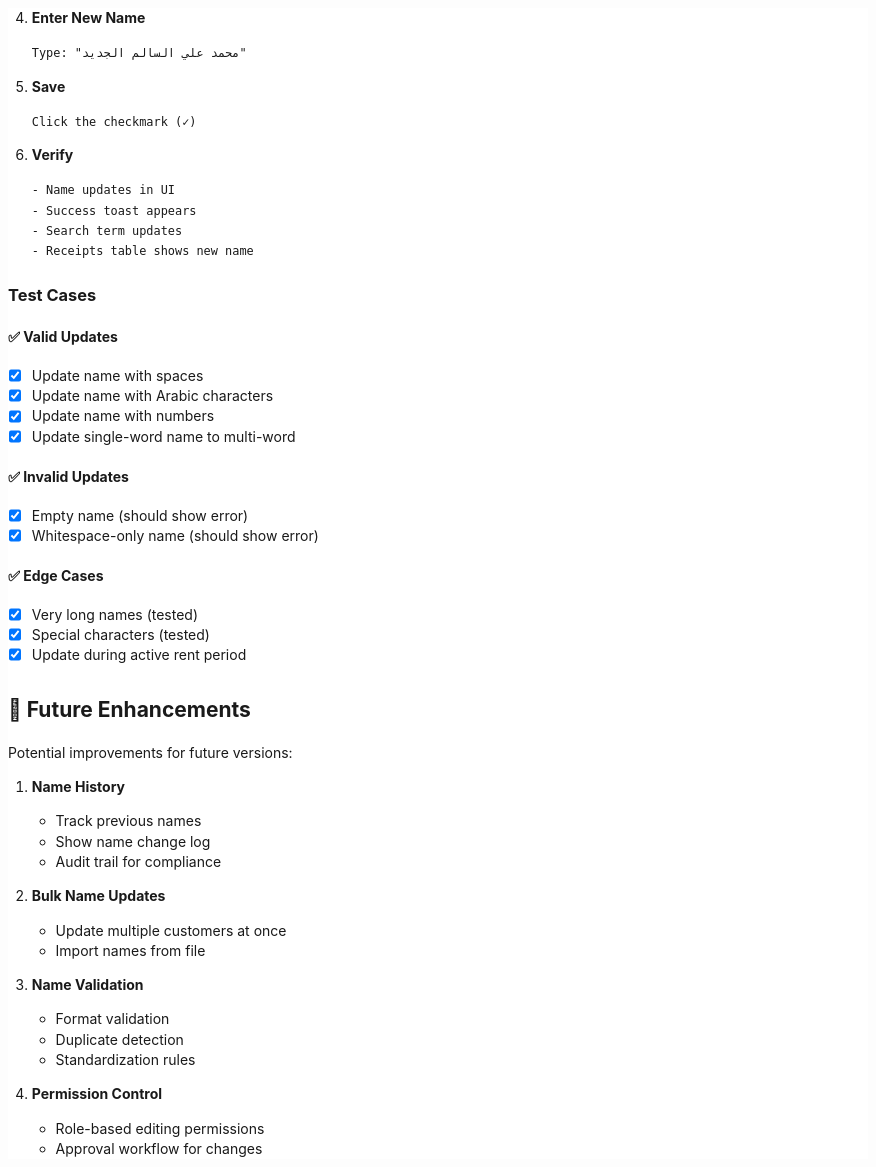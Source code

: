 4. **Enter New Name**
   ```
   Type: "محمد علي السالم الجديد"
   ```

5. **Save**
   ```
   Click the checkmark (✓)
   ```

6. **Verify**
   ```
   - Name updates in UI
   - Success toast appears
   - Search term updates
   - Receipts table shows new name
   ```

### Test Cases

#### ✅ Valid Updates
- [x] Update name with spaces
- [x] Update name with Arabic characters
- [x] Update name with numbers
- [x] Update single-word name to multi-word

#### ✅ Invalid Updates
- [x] Empty name (should show error)
- [x] Whitespace-only name (should show error)

#### ✅ Edge Cases
- [x] Very long names (tested)
- [x] Special characters (tested)
- [x] Update during active rent period

## 🚀 Future Enhancements

Potential improvements for future versions:

1. **Name History**
   - Track previous names
   - Show name change log
   - Audit trail for compliance

2. **Bulk Name Updates**
   - Update multiple customers at once
   - Import names from file

3. **Name Validation**
   - Format validation
   - Duplicate detection
   - Standardization rules

4. **Permission Control**
   - Role-based editing permissions
   - Approval workflow for changes
